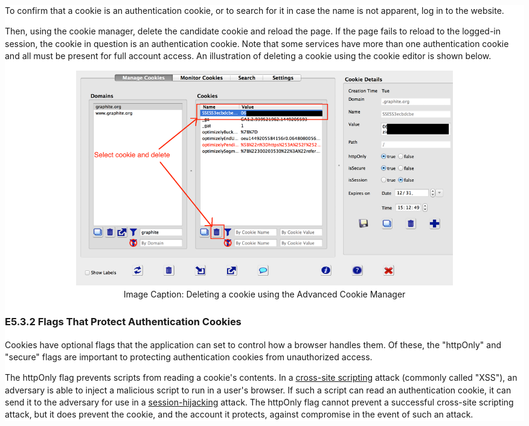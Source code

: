 To confirm that a cookie is an authentication cookie, or to search for it in case the name is not apparent, log in to the website.

Then, using the cookie manager, delete the candidate cookie and reload the page. If the page fails to reload to the logged-in session, the cookie in question is an authentication cookie. Note that some services have more than one authentication cookie and all must be present for full account access. An illustration of deleting a cookie using the cookie editor is shown below.

<div align="center">
<figure>
  <img alt="Deleting a cookie using the Advanced Cookie Manager" src="images/image32.png" width="624.00" height="356.00" title="Deleting a cookie using the Advanced Cookie Manager">
    <br>
  <figcaption>Image Caption: Deleting a cookie using the Advanced Cookie Manager</figcaption>
</figure>
</div>

### E5.3.2 Flags That Protect Authentication Cookies

Cookies have optional flags that the application can set to control how a browser handles them. Of these, the "httpOnly" and "secure" flags are important to protecting authentication cookies from unauthorized access.

The httpOnly flag prevents scripts from reading a cookie's contents. In a [cross-site scripting](glossary.md#h.glossary-xss) attack (commonly called "XSS"), an adversary is able to inject a malicious script to run in a user's browser. If such a script can read an authentication cookie, it can send it to the adversary for use in a [session-hijacking](glossary.md#h.glossary-session-hijack) attack. The httpOnly flag cannot prevent a successful cross-site scripting attack, but it does prevent the cookie, and the account it protects, against compromise in the event of such an attack.

